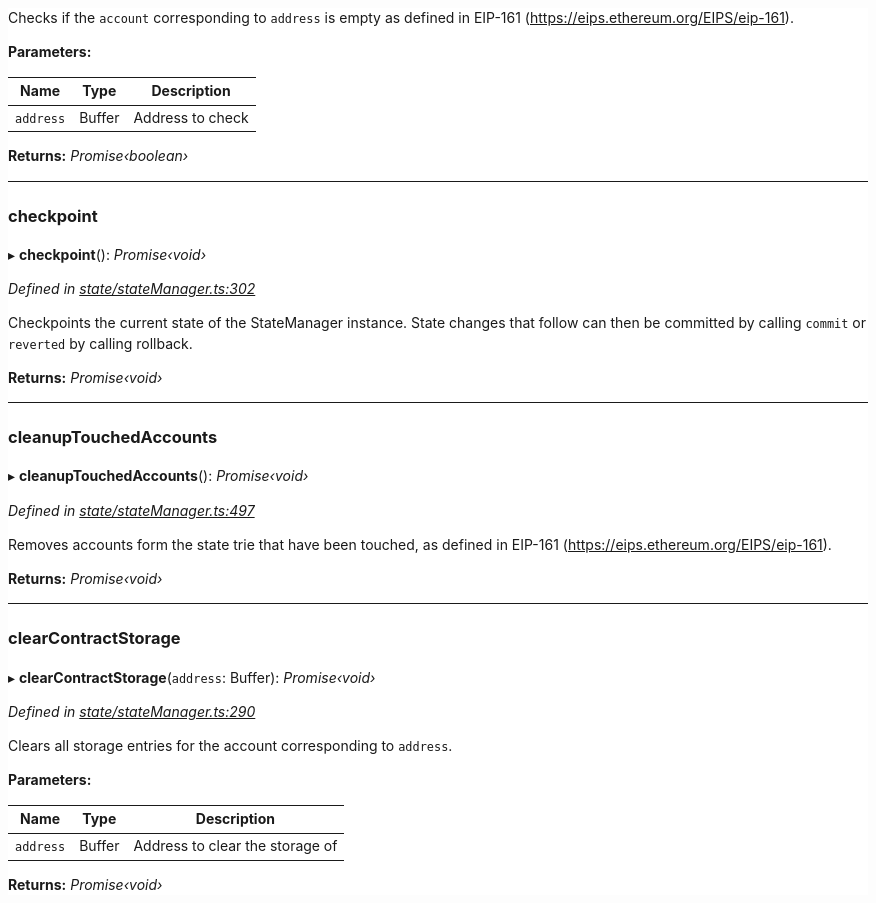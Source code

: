 Checks if the `account` corresponding to `address` is empty as defined in
EIP-161 (https://eips.ethereum.org/EIPS/eip-161).

**Parameters:**

Name | Type | Description |
------ | ------ | ------ |
`address` | Buffer | Address to check  |

**Returns:** *Promise‹boolean›*

___

###  checkpoint

▸ **checkpoint**(): *Promise‹void›*

*Defined in [state/stateManager.ts:302](https://github.com/ethereumjs/ethereumjs-vm/blob/master/packages/vm/lib/state/stateManager.ts#L302)*

Checkpoints the current state of the StateManager instance.
State changes that follow can then be committed by calling
`commit` or `reverted` by calling rollback.

**Returns:** *Promise‹void›*

___

###  cleanupTouchedAccounts

▸ **cleanupTouchedAccounts**(): *Promise‹void›*

*Defined in [state/stateManager.ts:497](https://github.com/ethereumjs/ethereumjs-vm/blob/master/packages/vm/lib/state/stateManager.ts#L497)*

Removes accounts form the state trie that have been touched,
as defined in EIP-161 (https://eips.ethereum.org/EIPS/eip-161).

**Returns:** *Promise‹void›*

___

###  clearContractStorage

▸ **clearContractStorage**(`address`: Buffer): *Promise‹void›*

*Defined in [state/stateManager.ts:290](https://github.com/ethereumjs/ethereumjs-vm/blob/master/packages/vm/lib/state/stateManager.ts#L290)*

Clears all storage entries for the account corresponding to `address`.

**Parameters:**

Name | Type | Description |
------ | ------ | ------ |
`address` | Buffer | Address to clear the storage of  |

**Returns:** *Promise‹void›*
